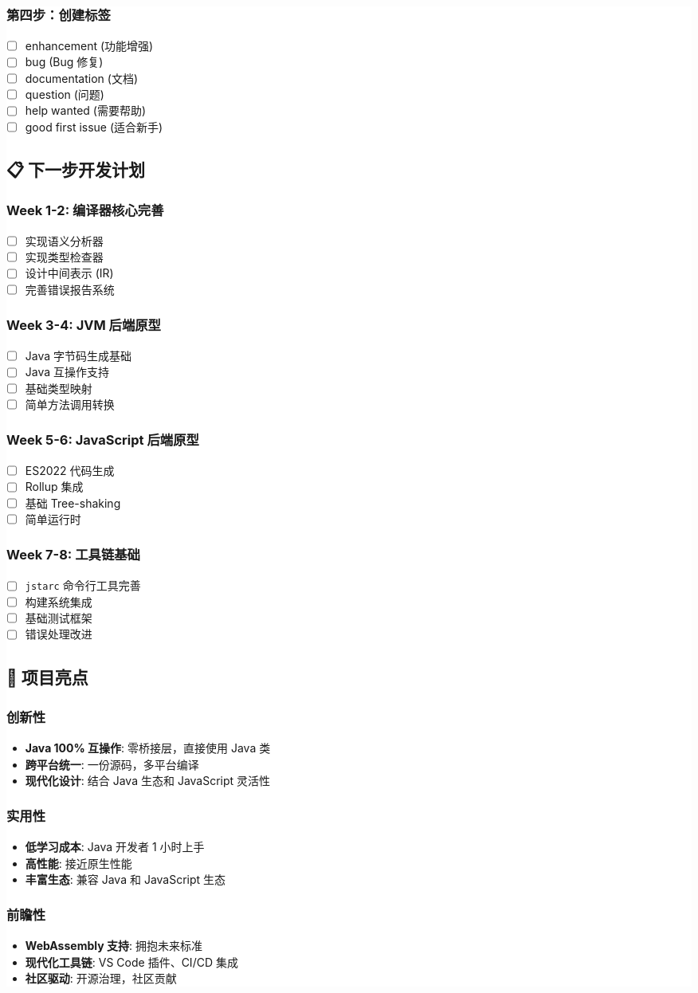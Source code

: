 ### 第四步：创建标签
- [ ] enhancement (功能增强)
- [ ] bug (Bug 修复)
- [ ] documentation (文档)
- [ ] question (问题)
- [ ] help wanted (需要帮助)
- [ ] good first issue (适合新手)

## 📋 下一步开发计划

### Week 1-2: 编译器核心完善
- [ ] 实现语义分析器
- [ ] 实现类型检查器
- [ ] 设计中间表示 (IR)
- [ ] 完善错误报告系统

### Week 3-4: JVM 后端原型
- [ ] Java 字节码生成基础
- [ ] Java 互操作支持
- [ ] 基础类型映射
- [ ] 简单方法调用转换

### Week 5-6: JavaScript 后端原型
- [ ] ES2022 代码生成
- [ ] Rollup 集成
- [ ] 基础 Tree-shaking
- [ ] 简单运行时

### Week 7-8: 工具链基础
- [ ] `jstarc` 命令行工具完善
- [ ] 构建系统集成
- [ ] 基础测试框架
- [ ] 错误处理改进

## 🎉 项目亮点

### 创新性
- **Java 100% 互操作**: 零桥接层，直接使用 Java 类
- **跨平台统一**: 一份源码，多平台编译
- **现代化设计**: 结合 Java 生态和 JavaScript 灵活性

### 实用性
- **低学习成本**: Java 开发者 1 小时上手
- **高性能**: 接近原生性能
- **丰富生态**: 兼容 Java 和 JavaScript 生态

### 前瞻性
- **WebAssembly 支持**: 拥抱未来标准
- **现代化工具链**: VS Code 插件、CI/CD 集成
- **社区驱动**: 开源治理，社区贡献

